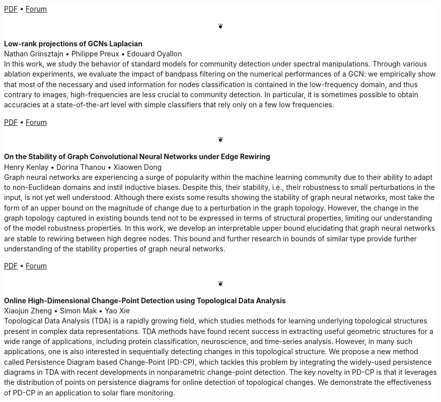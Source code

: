 [PDF](https://openreview.net/pdf?id=ij1aPkDZBYV) &bull;
[Forum](https://openreview.net/forum?id=ij1aPkDZBYV)

<div style="text-align:center">
&#10086;
</div>

**Low-rank projections of GCNs Laplacian** <br />
Nathan Grinsztajn &bull; Philippe Preux &bull; Edouard Oyallon<br />
<abstract>In this work, we study the behavior of standard models for community detection under spectral manipulations. Through various ablation experiments, we evaluate the impact of bandpass filtering on the numerical performances of a GCN: we empirically show that most of the necessary and used information for nodes classification is contained in the low-frequency domain, and thus contrary to images,  high-frequencies are less crucial to community detection. In particular, it is sometimes possible to obtain accuracies at a state-of-the-art level with simple classifiers that rely only on a few low frequencies.</abstract>

[PDF](https://openreview.net/pdf?id=DnlDTxsQ8Uz) &bull;
[Forum](https://openreview.net/forum?id=DnlDTxsQ8Uz)

<div style="text-align:center">
&#10086;
</div>

**On the Stability of Graph Convolutional Neural Networks under Edge Rewiring** <br />
Henry Kenlay &bull; Dorina Thanou &bull; Xiaowen Dong<br />
<abstract>Graph neural networks are experiencing a surge of popularity within the machine learning community due to their ability to adapt to non-Euclidean domains and instil inductive biases. Despite this, their stability, i.e., their robustness to small perturbations in the input, is not yet well understood. Although there exists some results showing the stability of graph neural networks, most take the form of an upper bound on the magnitude of change due to a perturbation in the graph topology. However, the change in the graph topology captured in existing bounds tend not to be expressed in terms of structural properties, limiting our understanding of the model robustness properties. In this work, we develop an interpretable upper bound elucidating that graph neural networks are stable to rewiring between high degree nodes. This bound and further research in bounds of similar type provide further understanding of the stability properties of graph neural networks.</abstract>

[PDF](https://openreview.net/pdf?id=NG7Eb2_zR6K) &bull;
[Forum](https://openreview.net/forum?id=NG7Eb2_zR6K)

<div style="text-align:center">
&#10086;
</div>

**Online High-Dimensional Change-Point Detection using Topological Data Analysis** <br />
Xiaojun Zheng &bull; Simon Mak &bull; Yao Xie<br />
<abstract>Topological Data Analysis (TDA) is a rapidly growing field, which studies methods for learning underlying topological structures present in complex data representations. TDA methods have found recent success in extracting useful geometric structures for a wide range of applications, including protein classification, neuroscience, and time-series analysis. However, in many such applications, one is also interested in sequentially detecting changes in this topological structure. We propose a new method called Persistence Diagram based Change-Point (PD-CP), which tackles this problem by integrating the widely-used persistence diagrams in TDA with recent developments in nonparametric change-point detection. The key novelty in PD-CP is that it leverages the distribution of points on persistence diagrams for online detection of topological changes. We demonstrate the effectiveness of PD-CP in an application to solar flare monitoring.</abstract>
